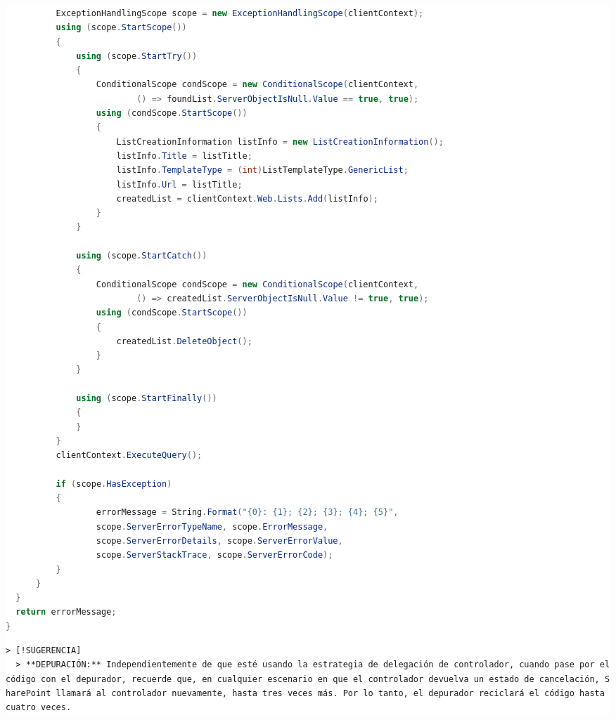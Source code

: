   ```cs
            ExceptionHandlingScope scope = new ExceptionHandlingScope(clientContext); 
            using (scope.StartScope()) 
            { 
                using (scope.StartTry()) 
                { 
                    ConditionalScope condScope = new ConditionalScope(clientContext, 
                            () => foundList.ServerObjectIsNull.Value == true, true);  
                    using (condScope.StartScope())
                    {
                        ListCreationInformation listInfo = new ListCreationInformation();
                        listInfo.Title = listTitle;
                        listInfo.TemplateType = (int)ListTemplateType.GenericList;
                        listInfo.Url = listTitle;
                        createdList = clientContext.Web.Lists.Add(listInfo);
                    }
                } 
                
                using (scope.StartCatch()) 
                { 
                    ConditionalScope condScope = new ConditionalScope(clientContext, 
                            () => createdList.ServerObjectIsNull.Value != true, true);
                    using (condScope.StartScope())
                    {
                        createdList.DeleteObject();
                    }    
                } 

                using (scope.StartFinally()) 
                { 
                } 
            } 
            clientContext.ExecuteQuery();

            if (scope.HasException)
            {
                    errorMessage = String.Format("{0}: {1}; {2}; {3}; {4}; {5}", 
                    scope.ServerErrorTypeName, scope.ErrorMessage, 
                    scope.ServerErrorDetails, scope.ServerErrorValue, 
                    scope.ServerStackTrace, scope.ServerErrorCode);
            }
        }
    }
    return errorMessage;
}
  ```


    > [!SUGERENCIA]
      > **DEPURACIÓN:** Independientemente de que esté usando la estrategia de delegación de controlador, cuando pase por el código con el depurador, recuerde que, en cualquier escenario en que el controlador devuelva un estado de cancelación, SharePoint llamará al controlador nuevamente, hasta tres veces más. Por lo tanto, el depurador reciclará el código hasta cuatro veces.
